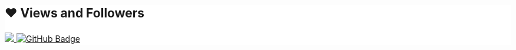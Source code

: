 </p>

## ❤ Views and Followers
<a href="https://github.com/santhoshsanthoshss/santhoshsanthosh">
    <img src="https://komarev.com/ghpvc/?username=santhoshsanthosh&&">
</a>
<a href="https://github.com/santhoshsanthoshss/santhoshsanthoshs"><img src="https://img.shields.io/github/followers/santhoshsanthosh&&?label=Followers&style=social" alt="GitHub Badge"></a>
